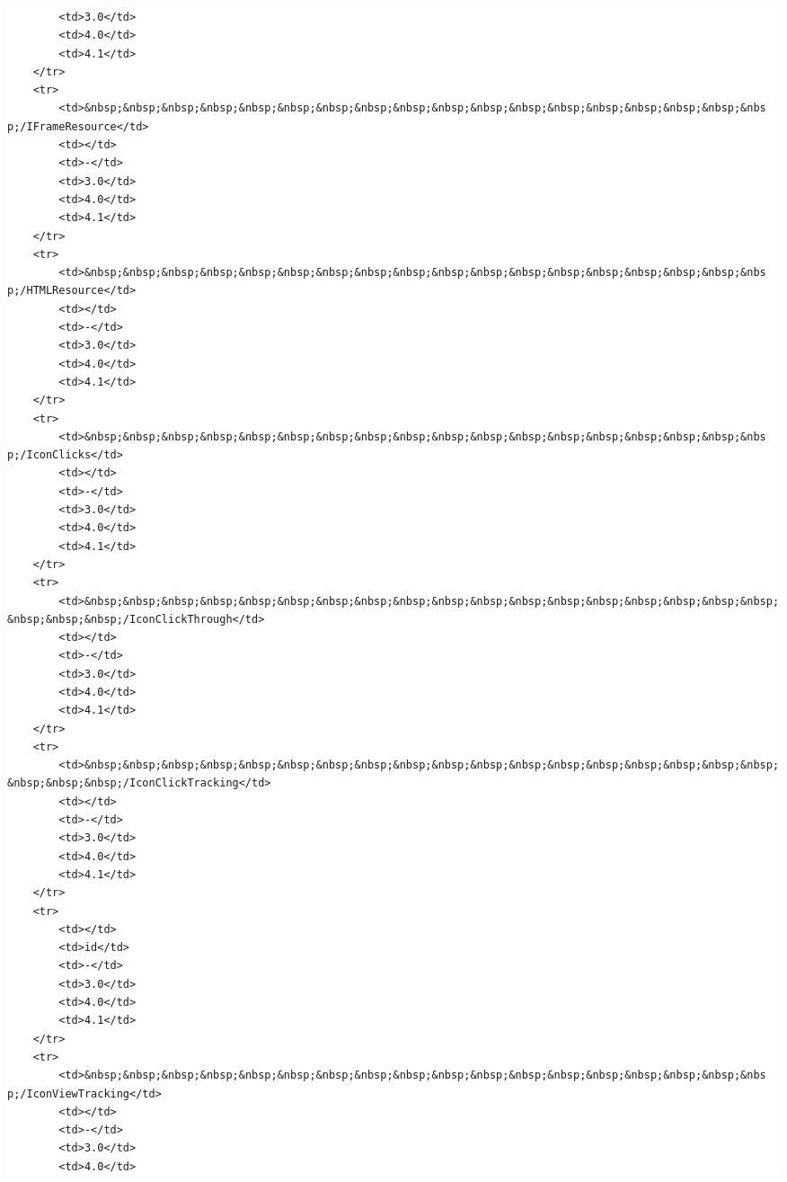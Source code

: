             <td>3.0</td>
            <td>4.0</td>
            <td>4.1</td>
        </tr>
        <tr>
            <td>&nbsp;&nbsp;&nbsp;&nbsp;&nbsp;&nbsp;&nbsp;&nbsp;&nbsp;&nbsp;&nbsp;&nbsp;&nbsp;&nbsp;&nbsp;&nbsp;&nbsp;&nbsp;/IFrameResource</td>
            <td></td>
            <td>-</td>
            <td>3.0</td>
            <td>4.0</td>
            <td>4.1</td>
        </tr>
        <tr>
            <td>&nbsp;&nbsp;&nbsp;&nbsp;&nbsp;&nbsp;&nbsp;&nbsp;&nbsp;&nbsp;&nbsp;&nbsp;&nbsp;&nbsp;&nbsp;&nbsp;&nbsp;&nbsp;/HTMLResource</td>
            <td></td>
            <td>-</td>
            <td>3.0</td>
            <td>4.0</td>
            <td>4.1</td>
        </tr>
        <tr>
            <td>&nbsp;&nbsp;&nbsp;&nbsp;&nbsp;&nbsp;&nbsp;&nbsp;&nbsp;&nbsp;&nbsp;&nbsp;&nbsp;&nbsp;&nbsp;&nbsp;&nbsp;&nbsp;/IconClicks</td>
            <td></td>
            <td>-</td>
            <td>3.0</td>
            <td>4.0</td>
            <td>4.1</td>
        </tr>
        <tr>
            <td>&nbsp;&nbsp;&nbsp;&nbsp;&nbsp;&nbsp;&nbsp;&nbsp;&nbsp;&nbsp;&nbsp;&nbsp;&nbsp;&nbsp;&nbsp;&nbsp;&nbsp;&nbsp;&nbsp;&nbsp;&nbsp;/IconClickThrough</td>
            <td></td>
            <td>-</td>
            <td>3.0</td>
            <td>4.0</td>
            <td>4.1</td>
        </tr>
        <tr>
            <td>&nbsp;&nbsp;&nbsp;&nbsp;&nbsp;&nbsp;&nbsp;&nbsp;&nbsp;&nbsp;&nbsp;&nbsp;&nbsp;&nbsp;&nbsp;&nbsp;&nbsp;&nbsp;&nbsp;&nbsp;&nbsp;/IconClickTracking</td>
            <td></td>
            <td>-</td>
            <td>3.0</td>
            <td>4.0</td>
            <td>4.1</td>
        </tr>
        <tr>
            <td></td>
            <td>id</td>
            <td>-</td>
            <td>3.0</td>
            <td>4.0</td>
            <td>4.1</td>
        </tr>
        <tr>
            <td>&nbsp;&nbsp;&nbsp;&nbsp;&nbsp;&nbsp;&nbsp;&nbsp;&nbsp;&nbsp;&nbsp;&nbsp;&nbsp;&nbsp;&nbsp;&nbsp;&nbsp;&nbsp;/IconViewTracking</td>
            <td></td>
            <td>-</td>
            <td>3.0</td>
            <td>4.0</td>